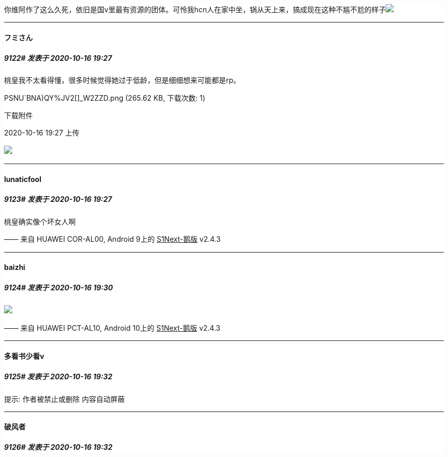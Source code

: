 
你维阿作了这么久死，依旧是国v里最有资源的团体。可怜我hcn人在家中坐，锅从天上来，搞成现在这种不尴不尬的样子<img src="https://static.saraba1st.com/image/smiley/face2017/001.png" referrerpolicy="no-referrer">


-----

####  フミさん  
##### 9122#       发表于 2020-10-16 19:27


桃皇我不太看得懂，很多时候觉得她过于低龄，但是细细想来可能都是rp。


PSNU`BNA)QY%JV2[]_W2ZZD.png
(265.62 KB, 下载次数: 1)


下载附件


2020-10-16 19:27 上传


<img src="https://img.saraba1st.com/forum/202010/16/192710spddk10l11kep7fl.png" referrerpolicy="no-referrer">


-----

####  lunaticfool  
##### 9123#       发表于 2020-10-16 19:27


桃皇确实像个坏女人啊

—— 来自 HUAWEI COR-AL00, Android 9上的 [S1Next-鹅版](https://github.com/ykrank/S1-Next/releases) v2.4.3


-----

####  baizhi  
##### 9124#       发表于 2020-10-16 19:30


<img src="https://static.saraba1st.com/image/smiley/face2017/001.png" referrerpolicy="no-referrer">

—— 来自 HUAWEI PCT-AL10, Android 10上的 [S1Next-鹅版](https://github.com/ykrank/S1-Next/releases) v2.4.3


-----

####  多看书少看v  
##### 9125#       发表于 2020-10-16 19:32

提示: 作者被禁止或删除 内容自动屏蔽


-----

####  破风者  
##### 9126#       发表于 2020-10-16 19:32

